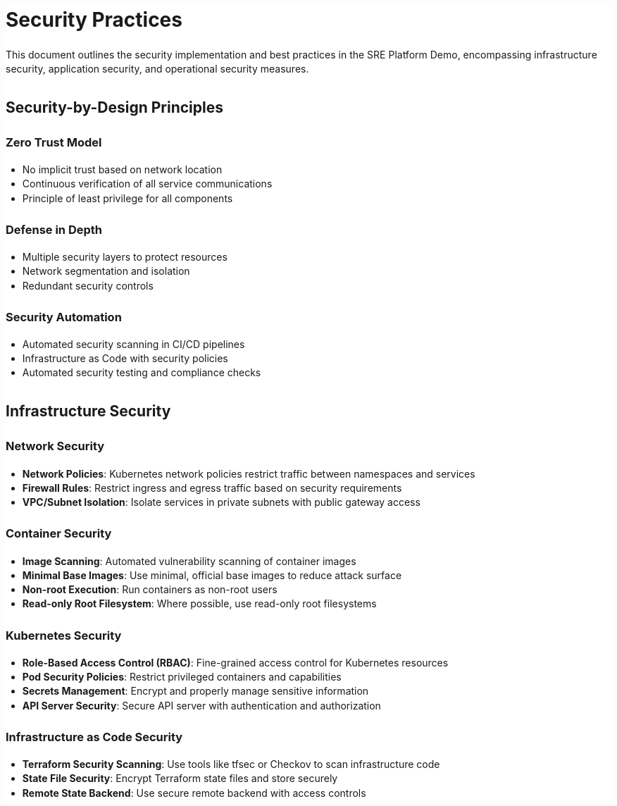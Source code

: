 # Security Practices

This document outlines the security implementation and best practices in the SRE Platform Demo, encompassing infrastructure security, application security, and operational security measures.

## Security-by-Design Principles

### Zero Trust Model
- No implicit trust based on network location
- Continuous verification of all service communications
- Principle of least privilege for all components

### Defense in Depth
- Multiple security layers to protect resources
- Network segmentation and isolation
- Redundant security controls

### Security Automation
- Automated security scanning in CI/CD pipelines
- Infrastructure as Code with security policies
- Automated security testing and compliance checks

## Infrastructure Security

### Network Security
- **Network Policies**: Kubernetes network policies restrict traffic between namespaces and services
- **Firewall Rules**: Restrict ingress and egress traffic based on security requirements
- **VPC/Subnet Isolation**: Isolate services in private subnets with public gateway access

### Container Security
- **Image Scanning**: Automated vulnerability scanning of container images
- **Minimal Base Images**: Use minimal, official base images to reduce attack surface
- **Non-root Execution**: Run containers as non-root users
- **Read-only Root Filesystem**: Where possible, use read-only root filesystems

### Kubernetes Security
- **Role-Based Access Control (RBAC)**: Fine-grained access control for Kubernetes resources
- **Pod Security Policies**: Restrict privileged containers and capabilities
- **Secrets Management**: Encrypt and properly manage sensitive information
- **API Server Security**: Secure API server with authentication and authorization

### Infrastructure as Code Security
- **Terraform Security Scanning**: Use tools like tfsec or Checkov to scan infrastructure code
- **State File Security**: Encrypt Terraform state files and store securely
- **Remote State Backend**: Use secure remote backend with access controls
